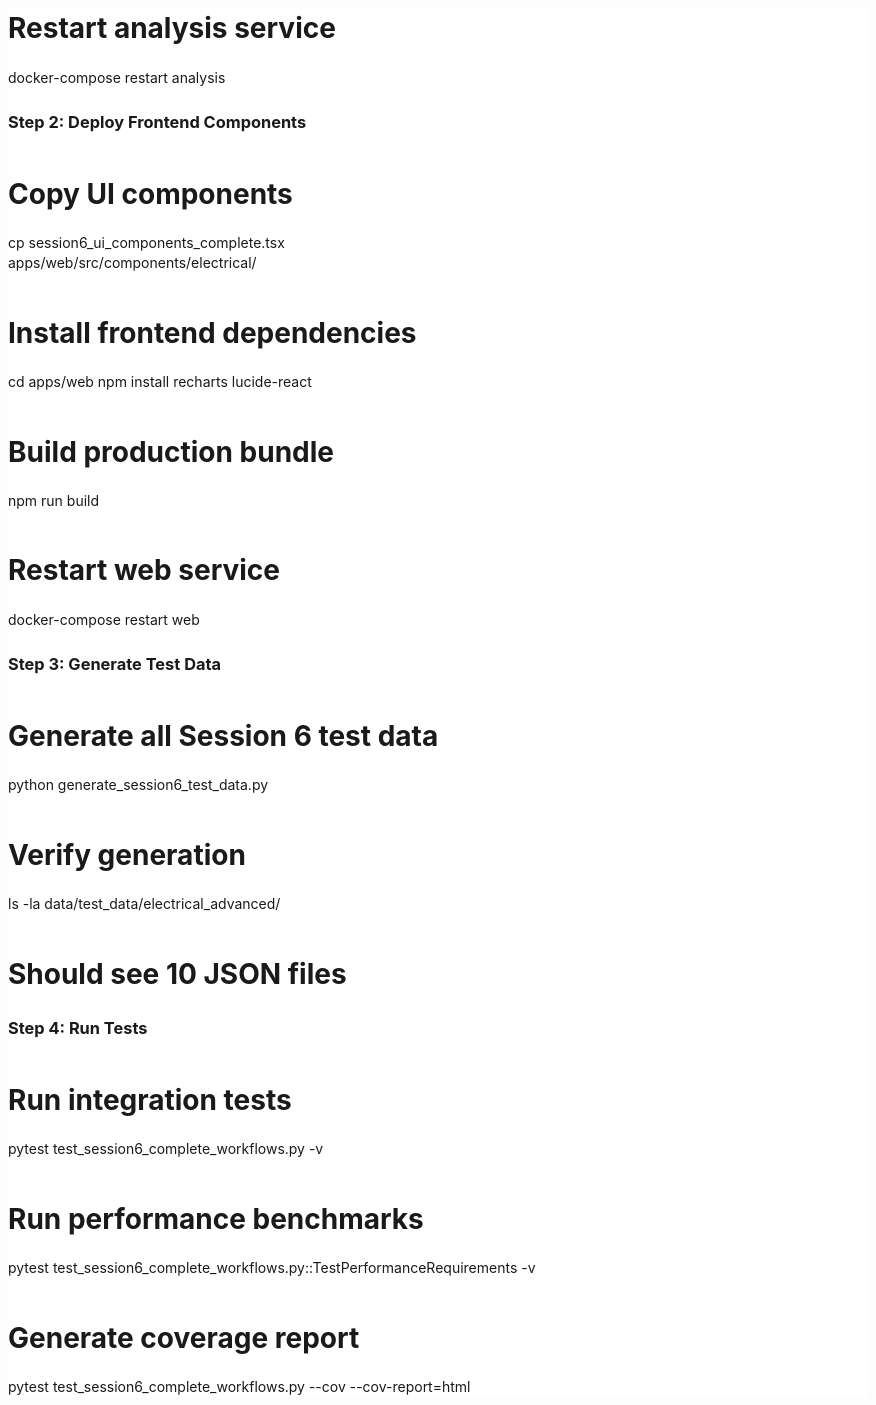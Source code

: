 # Restart analysis service
docker-compose restart analysis

### Step 2: Deploy Frontend Components
# Copy UI components
cp session6_ui_components_complete.tsx \
   apps/web/src/components/electrical/

# Install frontend dependencies
cd apps/web
npm install recharts lucide-react

# Build production bundle
npm run build

# Restart web service
docker-compose restart web

### Step 3: Generate Test Data
# Generate all Session 6 test data
python generate_session6_test_data.py

# Verify generation
ls -la data/test_data/electrical_advanced/
# Should see 10 JSON files

### Step 4: Run Tests
# Run integration tests
pytest test_session6_complete_workflows.py -v

# Run performance benchmarks
pytest test_session6_complete_workflows.py::TestPerformanceRequirements -v

# Generate coverage report
pytest test_session6_complete_workflows.py --cov --cov-report=html
